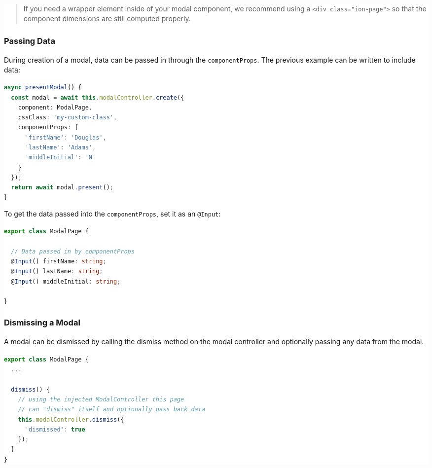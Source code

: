 > If you need a wrapper element inside of your modal component, we recommend using a `<div class="ion-page">` so that the component dimensions are still computed properly.

### Passing Data

During creation of a modal, data can be passed in through the `componentProps`.
The previous example can be written to include data:

```typescript
async presentModal() {
  const modal = await this.modalController.create({
    component: ModalPage,
    cssClass: 'my-custom-class',
    componentProps: {
      'firstName': 'Douglas',
      'lastName': 'Adams',
      'middleInitial': 'N'
    }
  });
  return await modal.present();
}
```

To get the data passed into the `componentProps`, set it as an `@Input`:

```typescript
export class ModalPage {

  // Data passed in by componentProps
  @Input() firstName: string;
  @Input() lastName: string;
  @Input() middleInitial: string;

}
```

### Dismissing a Modal

A modal can be dismissed by calling the dismiss method on the modal controller and optionally passing any data from the modal.

```javascript
export class ModalPage {
  ...

  dismiss() {
    // using the injected ModalController this page
    // can "dismiss" itself and optionally pass back data
    this.modalController.dismiss({
      'dismissed': true
    });
  }
}
```
